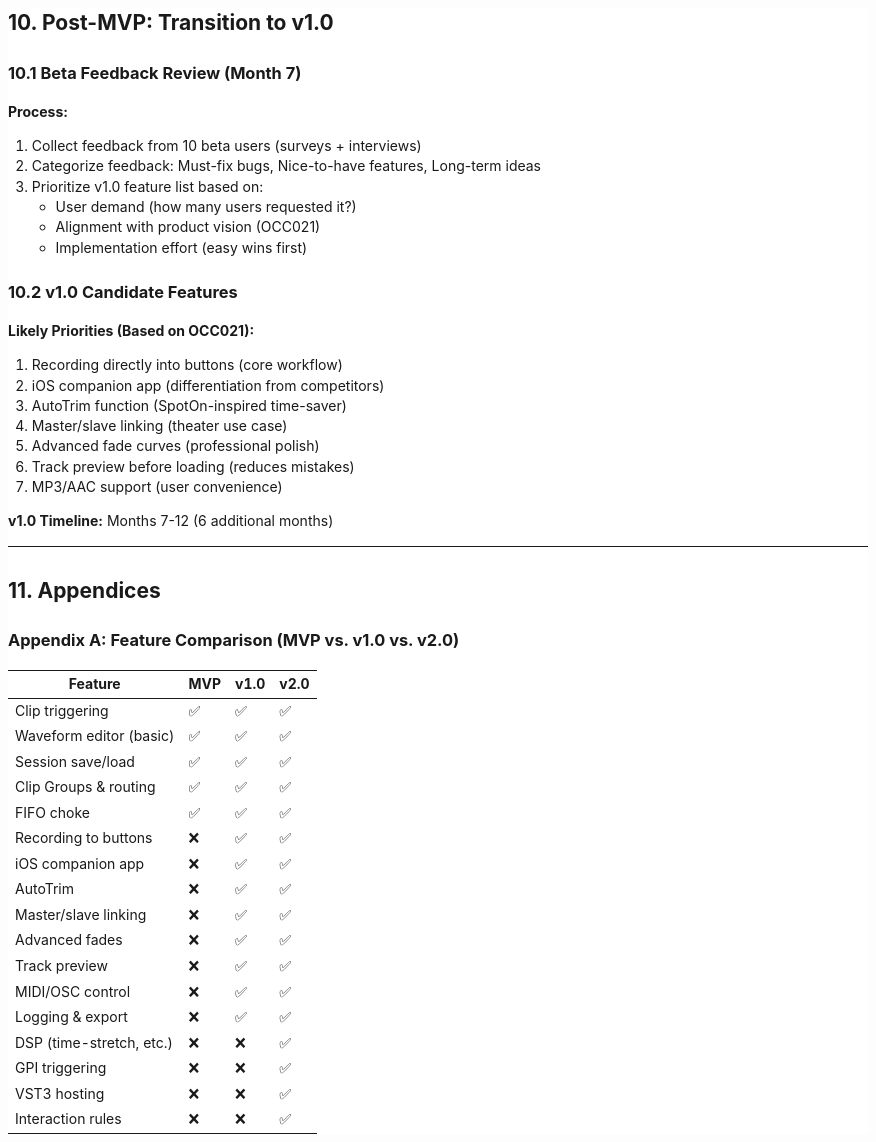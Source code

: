 
## 10. Post-MVP: Transition to v1.0

### 10.1 Beta Feedback Review (Month 7)

**Process:**

1. Collect feedback from 10 beta users (surveys + interviews)
2. Categorize feedback: Must-fix bugs, Nice-to-have features, Long-term ideas
3. Prioritize v1.0 feature list based on:
   - User demand (how many users requested it?)
   - Alignment with product vision (OCC021)
   - Implementation effort (easy wins first)

### 10.2 v1.0 Candidate Features

**Likely Priorities (Based on OCC021):**

1. Recording directly into buttons (core workflow)
2. iOS companion app (differentiation from competitors)
3. AutoTrim function (SpotOn-inspired time-saver)
4. Master/slave linking (theater use case)
5. Advanced fade curves (professional polish)
6. Track preview before loading (reduces mistakes)
7. MP3/AAC support (user convenience)

**v1.0 Timeline:** Months 7-12 (6 additional months)

---

## 11. Appendices

### Appendix A: Feature Comparison (MVP vs. v1.0 vs. v2.0)

| Feature                  | MVP | v1.0 | v2.0 |
| ------------------------ | --- | ---- | ---- |
| Clip triggering          | ✅  | ✅   | ✅   |
| Waveform editor (basic)  | ✅  | ✅   | ✅   |
| Session save/load        | ✅  | ✅   | ✅   |
| Clip Groups & routing    | ✅  | ✅   | ✅   |
| FIFO choke               | ✅  | ✅   | ✅   |
| Recording to buttons     | ❌  | ✅   | ✅   |
| iOS companion app        | ❌  | ✅   | ✅   |
| AutoTrim                 | ❌  | ✅   | ✅   |
| Master/slave linking     | ❌  | ✅   | ✅   |
| Advanced fades           | ❌  | ✅   | ✅   |
| Track preview            | ❌  | ✅   | ✅   |
| MIDI/OSC control         | ❌  | ✅   | ✅   |
| Logging & export         | ❌  | ✅   | ✅   |
| DSP (time-stretch, etc.) | ❌  | ❌   | ✅   |
| GPI triggering           | ❌  | ❌   | ✅   |
| VST3 hosting             | ❌  | ❌   | ✅   |
| Interaction rules        | ❌  | ❌   | ✅   |